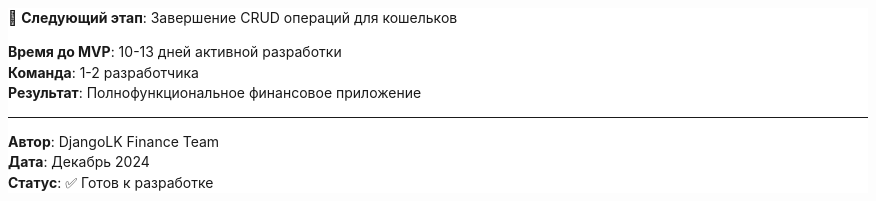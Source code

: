 🚀 **Следующий этап**: Завершение CRUD операций для кошельков

**Время до MVP**: 10-13 дней активной разработки  
**Команда**: 1-2 разработчика  
**Результат**: Полнофункциональное финансовое приложение

---

**Автор**: DjangoLK Finance Team  
**Дата**: Декабрь 2024  
**Статус**: ✅ Готов к разработке